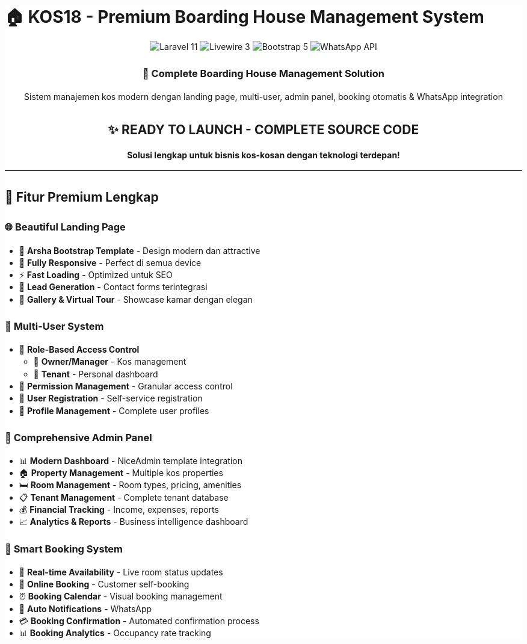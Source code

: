 # 🏠 KOS18 - Premium Boarding House Management System

<div align="center">
  <img src="https://img.shields.io/badge/Laravel-11-FF2D20?style=for-the-badge&logo=laravel&logoColor=white" alt="Laravel 11">
  <img src="https://img.shields.io/badge/Livewire-3-4E56A6?style=for-the-badge&logo=livewire&logoColor=white" alt="Livewire 3">
  <img src="https://img.shields.io/badge/Bootstrap-5-7952B3?style=for-the-badge&logo=bootstrap&logoColor=white" alt="Bootstrap 5">
  <img src="https://img.shields.io/badge/WhatsApp-API-25D366?style=for-the-badge&logo=whatsapp&logoColor=white" alt="WhatsApp API">
</div>

<div align="center">
  <h3>🚀 Complete Boarding House Management Solution</h3>
  <p>Sistem manajemen kos modern dengan landing page, multi-user, admin panel, booking otomatis & WhatsApp integration</p>
  
  <h2>✨ READY TO LAUNCH - COMPLETE SOURCE CODE</h2>
  <p><strong>Solusi lengkap untuk bisnis kos-kosan dengan teknologi terdepan!</strong></p>
</div>

---

## 💎 Fitur Premium Lengkap

### 🌐 **Beautiful Landing Page**
- 🎨 **Arsha Bootstrap Template** - Design modern dan attractive
- 📱 **Fully Responsive** - Perfect di semua device
- ⚡ **Fast Loading** - Optimized untuk SEO
- 🎯 **Lead Generation** - Contact forms terintegrasi
- 📸 **Gallery & Virtual Tour** - Showcase kamar dengan elegan

### 👥 **Multi-User System**
- 🔐 **Role-Based Access Control**
  - 🏢 **Owner/Manager** - Kos management
  - 👤 **Tenant** - Personal dashboard
- 🎯 **Permission Management** - Granular access control
- 👥 **User Registration** - Self-service registration
- 🔄 **Profile Management** - Complete user profiles

### 🏡 **Comprehensive Admin Panel**
- 📊 **Modern Dashboard** - NiceAdmin template integration
- 🏠 **Property Management** - Multiple kos properties
- 🛏️ **Room Management** - Room types, pricing, amenities
- 📋 **Tenant Management** - Complete tenant database
- 💰 **Financial Tracking** - Income, expenses, reports
- 📈 **Analytics & Reports** - Business intelligence dashboard

### 📅 **Smart Booking System**
- 🎯 **Real-time Availability** - Live room status updates
- 📱 **Online Booking** - Customer self-booking
- ⏰ **Booking Calendar** - Visual booking management
- 🔔 **Auto Notifications** - WhatsApp
- 💳 **Booking Confirmation** - Automated confirmation process
- 📊 **Booking Analytics** - Occupancy rate tracking
